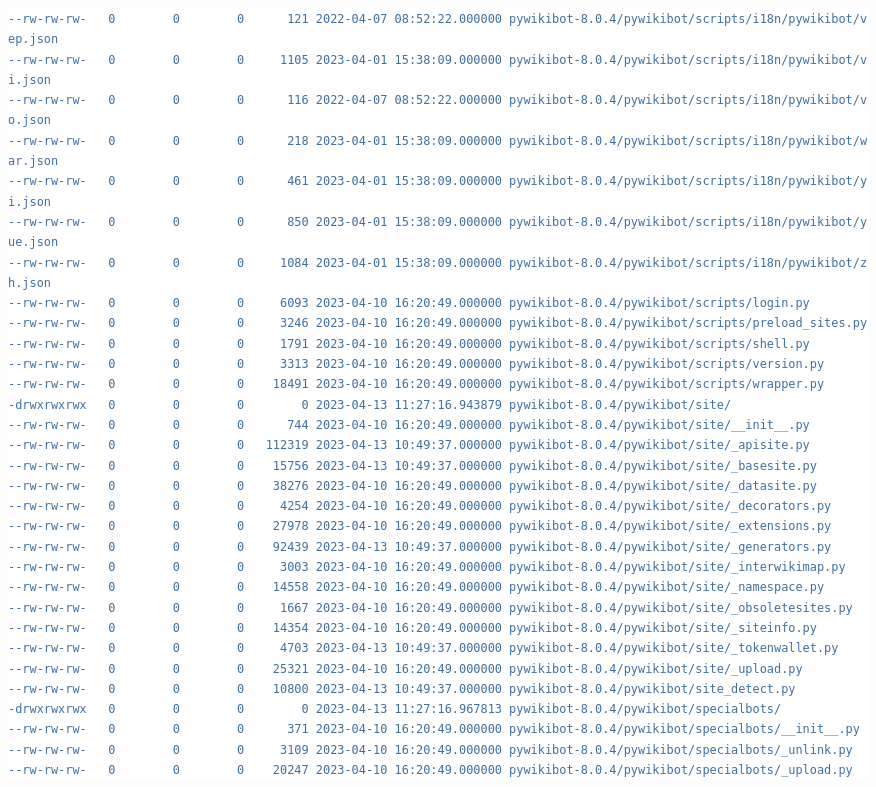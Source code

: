 ```diff
--rw-rw-rw-   0        0        0      121 2022-04-07 08:52:22.000000 pywikibot-8.0.4/pywikibot/scripts/i18n/pywikibot/vep.json
--rw-rw-rw-   0        0        0     1105 2023-04-01 15:38:09.000000 pywikibot-8.0.4/pywikibot/scripts/i18n/pywikibot/vi.json
--rw-rw-rw-   0        0        0      116 2022-04-07 08:52:22.000000 pywikibot-8.0.4/pywikibot/scripts/i18n/pywikibot/vo.json
--rw-rw-rw-   0        0        0      218 2023-04-01 15:38:09.000000 pywikibot-8.0.4/pywikibot/scripts/i18n/pywikibot/war.json
--rw-rw-rw-   0        0        0      461 2023-04-01 15:38:09.000000 pywikibot-8.0.4/pywikibot/scripts/i18n/pywikibot/yi.json
--rw-rw-rw-   0        0        0      850 2023-04-01 15:38:09.000000 pywikibot-8.0.4/pywikibot/scripts/i18n/pywikibot/yue.json
--rw-rw-rw-   0        0        0     1084 2023-04-01 15:38:09.000000 pywikibot-8.0.4/pywikibot/scripts/i18n/pywikibot/zh.json
--rw-rw-rw-   0        0        0     6093 2023-04-10 16:20:49.000000 pywikibot-8.0.4/pywikibot/scripts/login.py
--rw-rw-rw-   0        0        0     3246 2023-04-10 16:20:49.000000 pywikibot-8.0.4/pywikibot/scripts/preload_sites.py
--rw-rw-rw-   0        0        0     1791 2023-04-10 16:20:49.000000 pywikibot-8.0.4/pywikibot/scripts/shell.py
--rw-rw-rw-   0        0        0     3313 2023-04-10 16:20:49.000000 pywikibot-8.0.4/pywikibot/scripts/version.py
--rw-rw-rw-   0        0        0    18491 2023-04-10 16:20:49.000000 pywikibot-8.0.4/pywikibot/scripts/wrapper.py
-drwxrwxrwx   0        0        0        0 2023-04-13 11:27:16.943879 pywikibot-8.0.4/pywikibot/site/
--rw-rw-rw-   0        0        0      744 2023-04-10 16:20:49.000000 pywikibot-8.0.4/pywikibot/site/__init__.py
--rw-rw-rw-   0        0        0   112319 2023-04-13 10:49:37.000000 pywikibot-8.0.4/pywikibot/site/_apisite.py
--rw-rw-rw-   0        0        0    15756 2023-04-13 10:49:37.000000 pywikibot-8.0.4/pywikibot/site/_basesite.py
--rw-rw-rw-   0        0        0    38276 2023-04-10 16:20:49.000000 pywikibot-8.0.4/pywikibot/site/_datasite.py
--rw-rw-rw-   0        0        0     4254 2023-04-10 16:20:49.000000 pywikibot-8.0.4/pywikibot/site/_decorators.py
--rw-rw-rw-   0        0        0    27978 2023-04-10 16:20:49.000000 pywikibot-8.0.4/pywikibot/site/_extensions.py
--rw-rw-rw-   0        0        0    92439 2023-04-13 10:49:37.000000 pywikibot-8.0.4/pywikibot/site/_generators.py
--rw-rw-rw-   0        0        0     3003 2023-04-10 16:20:49.000000 pywikibot-8.0.4/pywikibot/site/_interwikimap.py
--rw-rw-rw-   0        0        0    14558 2023-04-10 16:20:49.000000 pywikibot-8.0.4/pywikibot/site/_namespace.py
--rw-rw-rw-   0        0        0     1667 2023-04-10 16:20:49.000000 pywikibot-8.0.4/pywikibot/site/_obsoletesites.py
--rw-rw-rw-   0        0        0    14354 2023-04-10 16:20:49.000000 pywikibot-8.0.4/pywikibot/site/_siteinfo.py
--rw-rw-rw-   0        0        0     4703 2023-04-13 10:49:37.000000 pywikibot-8.0.4/pywikibot/site/_tokenwallet.py
--rw-rw-rw-   0        0        0    25321 2023-04-10 16:20:49.000000 pywikibot-8.0.4/pywikibot/site/_upload.py
--rw-rw-rw-   0        0        0    10800 2023-04-13 10:49:37.000000 pywikibot-8.0.4/pywikibot/site_detect.py
-drwxrwxrwx   0        0        0        0 2023-04-13 11:27:16.967813 pywikibot-8.0.4/pywikibot/specialbots/
--rw-rw-rw-   0        0        0      371 2023-04-10 16:20:49.000000 pywikibot-8.0.4/pywikibot/specialbots/__init__.py
--rw-rw-rw-   0        0        0     3109 2023-04-10 16:20:49.000000 pywikibot-8.0.4/pywikibot/specialbots/_unlink.py
--rw-rw-rw-   0        0        0    20247 2023-04-10 16:20:49.000000 pywikibot-8.0.4/pywikibot/specialbots/_upload.py
```